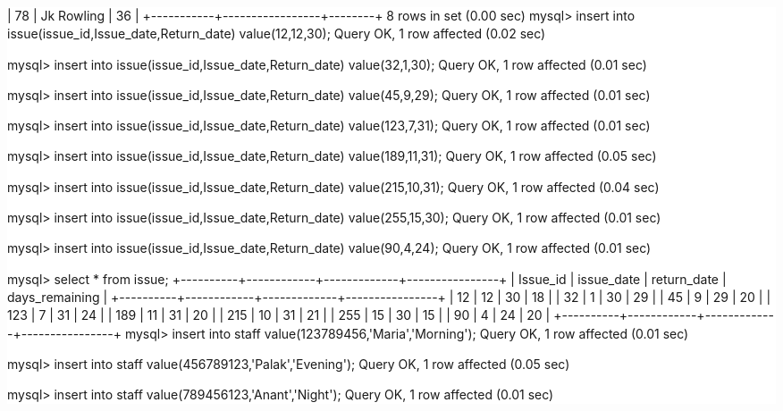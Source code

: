 |        78 | Jk Rowling      |     36 |
+-----------+-----------------+--------+
8 rows in set (0.00 sec)
mysql> insert into issue(issue_id,Issue_date,Return_date) value(12,12,30);
Query OK, 1 row affected (0.02 sec)

mysql> insert into issue(issue_id,Issue_date,Return_date) value(32,1,30);
Query OK, 1 row affected (0.01 sec)

mysql> insert into issue(issue_id,Issue_date,Return_date) value(45,9,29);
Query OK, 1 row affected (0.01 sec)

mysql> insert into issue(issue_id,Issue_date,Return_date) value(123,7,31);
Query OK, 1 row affected (0.01 sec)

mysql> insert into issue(issue_id,Issue_date,Return_date) value(189,11,31);
Query OK, 1 row affected (0.05 sec)

mysql> insert into issue(issue_id,Issue_date,Return_date) value(215,10,31);
Query OK, 1 row affected (0.04 sec)

mysql> insert into issue(issue_id,Issue_date,Return_date) value(255,15,30);
Query OK, 1 row affected (0.01 sec)

mysql> insert into issue(issue_id,Issue_date,Return_date) value(90,4,24);
Query OK, 1 row affected (0.01 sec)

mysql> select * from issue;
+----------+------------+-------------+----------------+
| Issue_id | issue_date | return_date | days_remaining |
+----------+------------+-------------+----------------+
|       12 |         12 |          30 |             18 |
|       32 |          1 |          30 |             29 |
|       45 |          9 |          29 |             20 |
|      123 |          7 |          31 |             24 |
|      189 |         11 |          31 |             20 |
|      215 |         10 |          31 |             21 |
|      255 |         15 |          30 |             15 |
|       90 |          4 |          24 |             20 |
+----------+------------+-------------+----------------+
mysql> insert into staff value(123789456,'Maria','Morning');
Query OK, 1 row affected (0.01 sec)

mysql> insert into staff value(456789123,'Palak','Evening');
Query OK, 1 row affected (0.05 sec)

mysql> insert into staff value(789456123,'Anant','Night');
Query OK, 1 row affected (0.01 sec)
